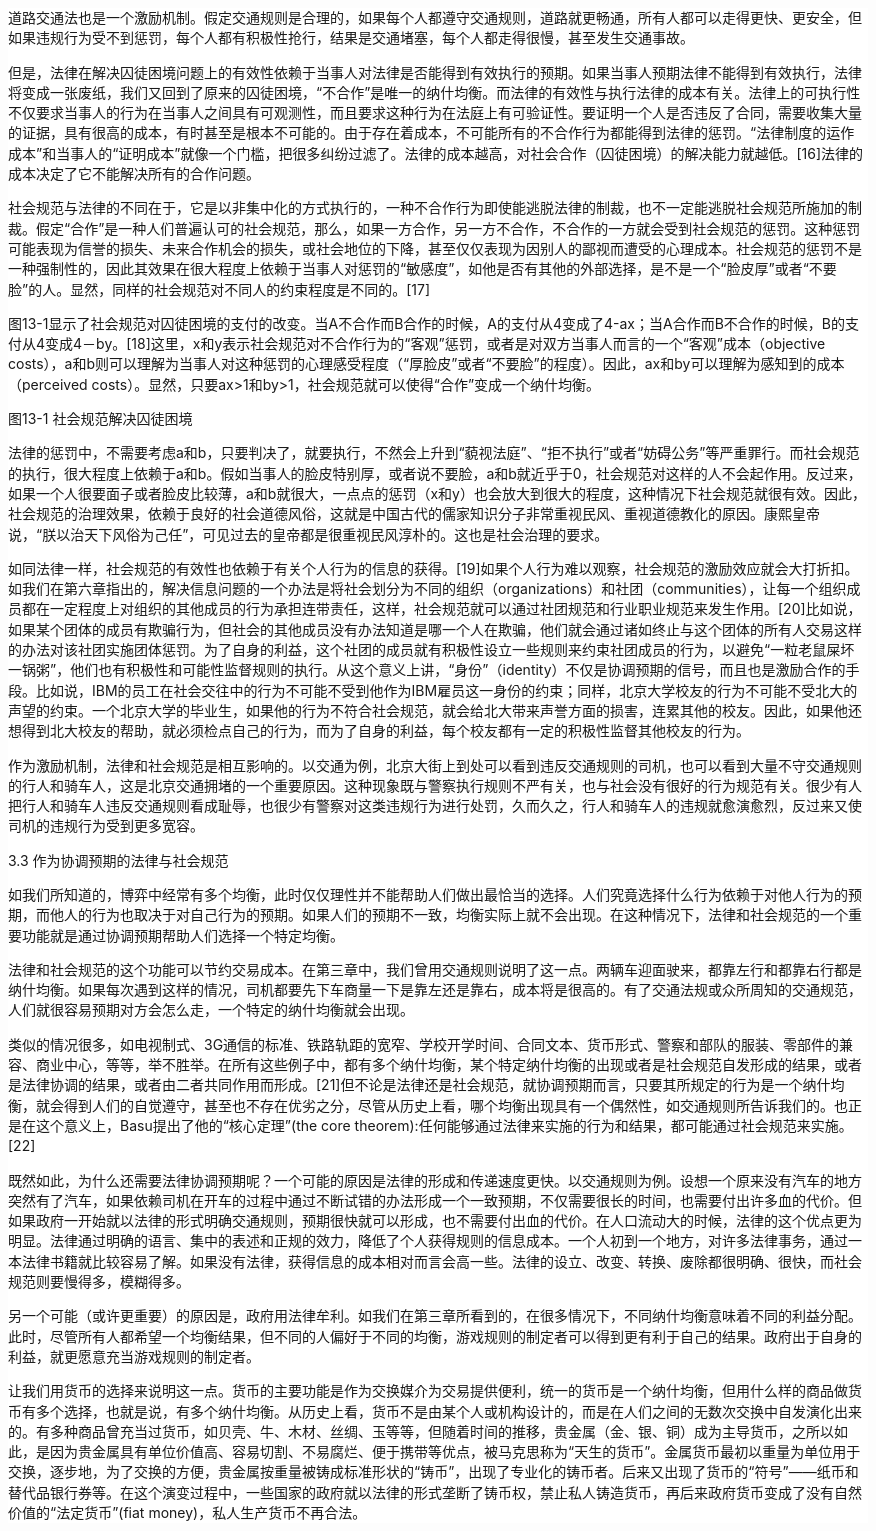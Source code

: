 道路交通法也是一个激励机制。假定交通规则是合理的，如果每个人都遵守交通规则，道路就更畅通，所有人都可以走得更快、更安全，但如果违规行为受不到惩罚，每个人都有积极性抢行，结果是交通堵塞，每个人都走得很慢，甚至发生交通事故。

但是，法律在解决囚徒困境问题上的有效性依赖于当事人对法律是否能得到有效执行的预期。如果当事人预期法律不能得到有效执行，法律将变成一张废纸，我们又回到了原来的囚徒困境，“不合作”是唯一的纳什均衡。而法律的有效性与执行法律的成本有关。法律上的可执行性不仅要求当事人的行为在当事人之间具有可观测性，而且要求这种行为在法庭上有可验证性。要证明一个人是否违反了合同，需要收集大量的证据，具有很高的成本，有时甚至是根本不可能的。由于存在着成本，不可能所有的不合作行为都能得到法律的惩罚。“法律制度的运作成本”和当事人的“证明成本”就像一个门槛，把很多纠纷过滤了。法律的成本越高，对社会合作（囚徒困境）的解决能力就越低。[16]法律的成本决定了它不能解决所有的合作问题。

社会规范与法律的不同在于，它是以非集中化的方式执行的，一种不合作行为即使能逃脱法律的制裁，也不一定能逃脱社会规范所施加的制裁。假定“合作”是一种人们普遍认可的社会规范，那么，如果一方合作，另一方不合作，不合作的一方就会受到社会规范的惩罚。这种惩罚可能表现为信誉的损失、未来合作机会的损失，或社会地位的下降，甚至仅仅表现为因别人的鄙视而遭受的心理成本。社会规范的惩罚不是一种强制性的，因此其效果在很大程度上依赖于当事人对惩罚的“敏感度”，如他是否有其他的外部选择，是不是一个“脸皮厚”或者“不要脸”的人。显然，同样的社会规范对不同人的约束程度是不同的。[17]

图13-1显示了社会规范对囚徒困境的支付的改变。当A不合作而B合作的时候，A的支付从4变成了4-ax；当A合作而B不合作的时候，B的支付从4变成4－by。[18]这里，x和y表示社会规范对不合作行为的“客观”惩罚，或者是对双方当事人而言的一个“客观”成本（objective costs），a和b则可以理解为当事人对这种惩罚的心理感受程度（“厚脸皮”或者“不要脸”的程度）。因此，ax和by可以理解为感知到的成本（perceived costs）。显然，只要ax>1和by>1，社会规范就可以使得“合作”变成一个纳什均衡。



图13-1 社会规范解决囚徒困境

法律的惩罚中，不需要考虑a和b，只要判决了，就要执行，不然会上升到“藐视法庭”、“拒不执行”或者“妨碍公务”等严重罪行。而社会规范的执行，很大程度上依赖于a和b。假如当事人的脸皮特别厚，或者说不要脸，a和b就近乎于0，社会规范对这样的人不会起作用。反过来，如果一个人很要面子或者脸皮比较薄，a和b就很大，一点点的惩罚（x和y）也会放大到很大的程度，这种情况下社会规范就很有效。因此，社会规范的治理效果，依赖于良好的社会道德风俗，这就是中国古代的儒家知识分子非常重视民风、重视道德教化的原因。康熙皇帝说，“朕以治天下风俗为己任”，可见过去的皇帝都是很重视民风淳朴的。这也是社会治理的要求。

如同法律一样，社会规范的有效性也依赖于有关个人行为的信息的获得。[19]如果个人行为难以观察，社会规范的激励效应就会大打折扣。如我们在第六章指出的，解决信息问题的一个办法是将社会划分为不同的组织（organizations）和社团（communities），让每一个组织成员都在一定程度上对组织的其他成员的行为承担连带责任，这样，社会规范就可以通过社团规范和行业职业规范来发生作用。[20]比如说，如果某个团体的成员有欺骗行为，但社会的其他成员没有办法知道是哪一个人在欺骗，他们就会通过诸如终止与这个团体的所有人交易这样的办法对该社团实施团体惩罚。为了自身的利益，这个社团的成员就有积极性设立一些规则来约束社团成员的行为，以避免“一粒老鼠屎坏一锅粥”，他们也有积极性和可能性监督规则的执行。从这个意义上讲，“身份”（identity）不仅是协调预期的信号，而且也是激励合作的手段。比如说，IBM的员工在社会交往中的行为不可能不受到他作为IBM雇员这一身份的约束；同样，北京大学校友的行为不可能不受北大的声望的约束。一个北京大学的毕业生，如果他的行为不符合社会规范，就会给北大带来声誉方面的损害，连累其他的校友。因此，如果他还想得到北大校友的帮助，就必须检点自己的行为，而为了自身的利益，每个校友都有一定的积极性监督其他校友的行为。

作为激励机制，法律和社会规范是相互影响的。以交通为例，北京大街上到处可以看到违反交通规则的司机，也可以看到大量不守交通规则的行人和骑车人，这是北京交通拥堵的一个重要原因。这种现象既与警察执行规则不严有关，也与社会没有很好的行为规范有关。很少有人把行人和骑车人违反交通规则看成耻辱，也很少有警察对这类违规行为进行处罚，久而久之，行人和骑车人的违规就愈演愈烈，反过来又使司机的违规行为受到更多宽容。





3.3 作为协调预期的法律与社会规范


如我们所知道的，博弈中经常有多个均衡，此时仅仅理性并不能帮助人们做出最恰当的选择。人们究竟选择什么行为依赖于对他人行为的预期，而他人的行为也取决于对自己行为的预期。如果人们的预期不一致，均衡实际上就不会出现。在这种情况下，法律和社会规范的一个重要功能就是通过协调预期帮助人们选择一个特定均衡。

法律和社会规范的这个功能可以节约交易成本。在第三章中，我们曾用交通规则说明了这一点。两辆车迎面驶来，都靠左行和都靠右行都是纳什均衡。如果每次遇到这样的情况，司机都要先下车商量一下是靠左还是靠右，成本将是很高的。有了交通法规或众所周知的交通规范，人们就很容易预期对方会怎么走，一个特定的纳什均衡就会出现。

类似的情况很多，如电视制式、3G通信的标准、铁路轨距的宽窄、学校开学时间、合同文本、货币形式、警察和部队的服装、零部件的兼容、商业中心，等等，举不胜举。在所有这些例子中，都有多个纳什均衡，某个特定纳什均衡的出现或者是社会规范自发形成的结果，或者是法律协调的结果，或者由二者共同作用而形成。[21]但不论是法律还是社会规范，就协调预期而言，只要其所规定的行为是一个纳什均衡，就会得到人们的自觉遵守，甚至也不存在优劣之分，尽管从历史上看，哪个均衡出现具有一个偶然性，如交通规则所告诉我们的。也正是在这个意义上，Basu提出了他的“核心定理”(the core theorem):任何能够通过法律来实施的行为和结果，都可能通过社会规范来实施。[22]

既然如此，为什么还需要法律协调预期呢？一个可能的原因是法律的形成和传递速度更快。以交通规则为例。设想一个原来没有汽车的地方突然有了汽车，如果依赖司机在开车的过程中通过不断试错的办法形成一个一致预期，不仅需要很长的时间，也需要付出许多血的代价。但如果政府一开始就以法律的形式明确交通规则，预期很快就可以形成，也不需要付出血的代价。在人口流动大的时候，法律的这个优点更为明显。法律通过明确的语言、集中的表述和正规的效力，降低了个人获得规则的信息成本。一个人初到一个地方，对许多法律事务，通过一本法律书籍就比较容易了解。如果没有法律，获得信息的成本相对而言会高一些。法律的设立、改变、转换、废除都很明确、很快，而社会规范则要慢得多，模糊得多。

另一个可能（或许更重要）的原因是，政府用法律牟利。如我们在第三章所看到的，在很多情况下，不同纳什均衡意味着不同的利益分配。此时，尽管所有人都希望一个均衡结果，但不同的人偏好于不同的均衡，游戏规则的制定者可以得到更有利于自己的结果。政府出于自身的利益，就更愿意充当游戏规则的制定者。

让我们用货币的选择来说明这一点。货币的主要功能是作为交换媒介为交易提供便利，统一的货币是一个纳什均衡，但用什么样的商品做货币有多个选择，也就是说，有多个纳什均衡。从历史上看，货币不是由某个人或机构设计的，而是在人们之间的无数次交换中自发演化出来的。有多种商品曾充当过货币，如贝壳、牛、木材、丝绸、玉等等，但随着时间的推移，贵金属（金、银、铜）成为主导货币，之所以如此，是因为贵金属具有单位价值高、容易切割、不易腐烂、便于携带等优点，被马克思称为“天生的货币”。金属货币最初以重量为单位用于交换，逐步地，为了交换的方便，贵金属按重量被铸成标准形状的“铸币”，出现了专业化的铸币者。后来又出现了货币的“符号”——纸币和替代品银行券等。在这个演变过程中，一些国家的政府就以法律的形式垄断了铸币权，禁止私人铸造货币，再后来政府货币变成了没有自然价值的“法定货币”(fiat money)，私人生产货币不再合法。
